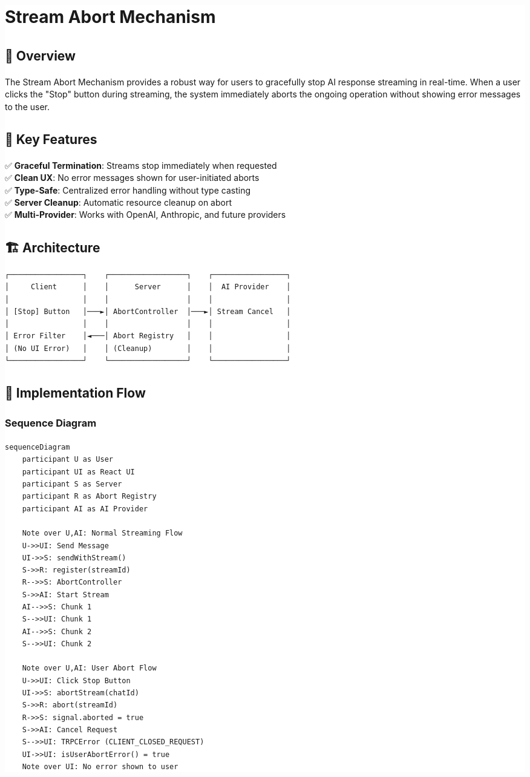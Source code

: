 # Stream Abort Mechanism

## 🛑 Overview

The Stream Abort Mechanism provides a robust way for users to gracefully stop AI response streaming in real-time. When a user clicks the "Stop" button during streaming, the system immediately aborts the ongoing operation without showing error messages to the user.

## 🎯 Key Features

✅ **Graceful Termination**: Streams stop immediately when requested  
✅ **Clean UX**: No error messages shown for user-initiated aborts  
✅ **Type-Safe**: Centralized error handling without type casting  
✅ **Server Cleanup**: Automatic resource cleanup on abort  
✅ **Multi-Provider**: Works with OpenAI, Anthropic, and future providers  

## 🏗️ Architecture

```
┌─────────────────┐    ┌──────────────────┐    ┌─────────────────┐
│     Client      │    │      Server      │    │  AI Provider    │
│                 │    │                  │    │                 │
│ [Stop] Button   │───►│ AbortController  │───►│ Stream Cancel   │
│                 │    │                  │    │                 │
│ Error Filter    │◄───│ Abort Registry   │    │                 │
│ (No UI Error)   │    │ (Cleanup)        │    │                 │
└─────────────────┘    └──────────────────┘    └─────────────────┘
```

## 🔧 Implementation Flow

### Sequence Diagram

```mermaid
sequenceDiagram
    participant U as User
    participant UI as React UI
    participant S as Server
    participant R as Abort Registry
    participant AI as AI Provider

    Note over U,AI: Normal Streaming Flow
    U->>UI: Send Message
    UI->>S: sendWithStream()
    S->>R: register(streamId)
    R-->>S: AbortController
    S->>AI: Start Stream
    AI-->>S: Chunk 1
    S-->>UI: Chunk 1
    AI-->>S: Chunk 2
    S-->>UI: Chunk 2

    Note over U,AI: User Abort Flow
    U->>UI: Click Stop Button
    UI->>S: abortStream(chatId)
    S->>R: abort(streamId)
    R->>S: signal.aborted = true
    S->>AI: Cancel Request
    S-->>UI: TRPCError (CLIENT_CLOSED_REQUEST)
    UI->>UI: isUserAbortError() = true
    Note over UI: No error shown to user
```